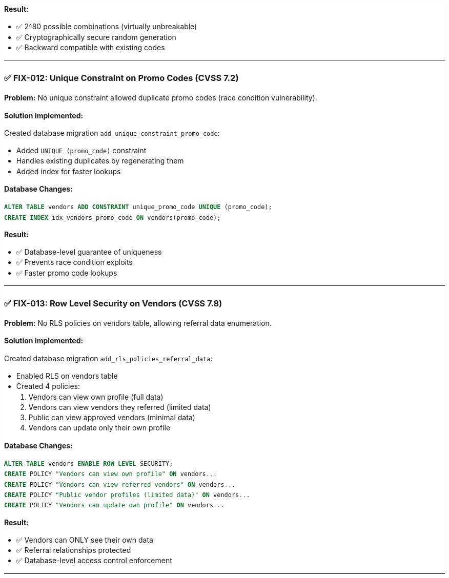**Result:**
- ✅ 2^80 possible combinations (virtually unbreakable)
- ✅ Cryptographically secure random generation
- ✅ Backward compatible with existing codes

---

### ✅ **FIX-012: Unique Constraint on Promo Codes (CVSS 7.2)**

**Problem:** No unique constraint allowed duplicate promo codes (race condition vulnerability).

**Solution Implemented:**

Created database migration `add_unique_constraint_promo_code`:
- Added `UNIQUE (promo_code)` constraint
- Handles existing duplicates by regenerating them
- Added index for faster lookups

**Database Changes:**
```sql
ALTER TABLE vendors ADD CONSTRAINT unique_promo_code UNIQUE (promo_code);
CREATE INDEX idx_vendors_promo_code ON vendors(promo_code);
```

**Result:**
- ✅ Database-level guarantee of uniqueness
- ✅ Prevents race condition exploits
- ✅ Faster promo code lookups

---

### ✅ **FIX-013: Row Level Security on Vendors (CVSS 7.8)**

**Problem:** No RLS policies on vendors table, allowing referral data enumeration.

**Solution Implemented:**

Created database migration `add_rls_policies_referral_data`:
- Enabled RLS on vendors table
- Created 4 policies:
  1. Vendors can view own profile (full data)
  2. Vendors can view vendors they referred (limited data)
  3. Public can view approved vendors (minimal data)
  4. Vendors can update only their own profile

**Database Changes:**
```sql
ALTER TABLE vendors ENABLE ROW LEVEL SECURITY;
CREATE POLICY "Vendors can view own profile" ON vendors...
CREATE POLICY "Vendors can view referred vendors" ON vendors...
CREATE POLICY "Public vendor profiles (limited data)" ON vendors...
CREATE POLICY "Vendors can update own profile" ON vendors...
```

**Result:**
- ✅ Vendors can ONLY see their own data
- ✅ Referral relationships protected
- ✅ Database-level access control enforcement

---